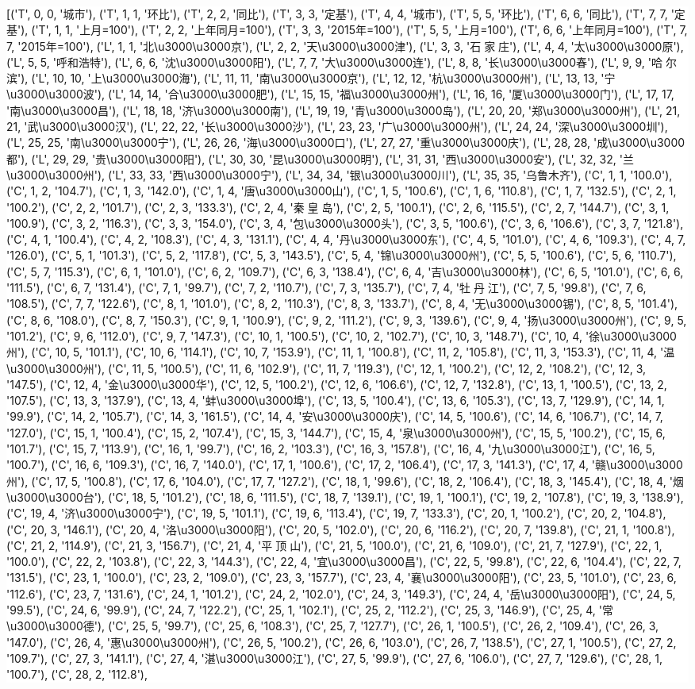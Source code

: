 [('T', 0, 0, '城市'), ('T', 1, 1, '环比'), ('T', 2, 2, '同比'), ('T', 3, 3, '定基'), ('T', 4, 4, '城市'), ('T', 5, 5, '环比'), ('T', 6, 6, '同比'), ('T', 7, 7, '定基'), ('T', 1, 1, '上月=100'), ('T', 2, 2, '上年同月=100'), ('T', 3, 3, '2015年=100'), ('T', 5, 5, '上月=100'), ('T', 6, 6, '上年同月=100'), ('T', 7, 7, '2015年=100'), ('L', 1, 1, '北\u3000\u3000京'), ('L', 2, 2, '天\u3000\u3000津'), ('L', 3, 3, '石 家 庄'), ('L', 4, 4, '太\u3000\u3000原'), ('L', 5, 5, '呼和浩特'), ('L', 6, 6, '沈\u3000\u3000阳'), ('L', 7, 7, '大\u3000\u3000连'), ('L', 8, 8, '长\u3000\u3000春'), ('L', 9, 9, '哈 尔 滨'), ('L', 10, 10, '上\u3000\u3000海'), ('L', 11, 11, '南\u3000\u3000京'), ('L', 12, 12, '杭\u3000\u3000州'), ('L', 13, 13, '宁\u3000\u3000波'), ('L', 14, 14, '合\u3000\u3000肥'), ('L', 15, 15, '福\u3000\u3000州'), ('L', 16, 16, '厦\u3000\u3000门'), ('L', 17, 17, '南\u3000\u3000昌'), ('L', 18, 18, '济\u3000\u3000南'), ('L', 19, 19, '青\u3000\u3000岛'), ('L', 20, 20, '郑\u3000\u3000州'), ('L', 21, 21, '武\u3000\u3000汉'), ('L', 22, 22, '长\u3000\u3000沙'), ('L', 23, 23, '广\u3000\u3000州'), ('L', 24, 24, '深\u3000\u3000圳'), ('L', 25, 25, '南\u3000\u3000宁'), ('L', 26, 26, '海\u3000\u3000口'), ('L', 27, 27, '重\u3000\u3000庆'), ('L', 28, 28, '成\u3000\u3000都'), ('L', 29, 29, '贵\u3000\u3000阳'), ('L', 30, 30, '昆\u3000\u3000明'), ('L', 31, 31, '西\u3000\u3000安'), ('L', 32, 32, '兰\u3000\u3000州'), ('L', 33, 33, '西\u3000\u3000宁'), ('L', 34, 34, '银\u3000\u3000川'), ('L', 35, 35, '乌鲁木齐'), ('C', 1, 1, '100.0'), ('C', 1, 2, '104.7'), ('C', 1, 3, '142.0'), ('C', 1, 4, '唐\u3000\u3000山'), ('C', 1, 5, '100.6'), ('C', 1, 6, '110.8'), ('C', 1, 7, '132.5'), ('C', 2, 1, '100.2'), ('C', 2, 2, '101.7'), ('C', 2, 3, '133.3'), ('C', 2, 4, '秦 皇 岛'), ('C', 2, 5, '100.1'), ('C', 2, 6, '115.5'), ('C', 2, 7, '144.7'), ('C', 3, 1, '100.9'), ('C', 3, 2, '116.3'), ('C', 3, 3, '154.0'), ('C', 3, 4, '包\u3000\u3000头'), ('C', 3, 5, '100.6'), ('C', 3, 6, '106.6'), ('C', 3, 7, '121.8'), ('C', 4, 1, '100.4'), ('C', 4, 2, '108.3'), ('C', 4, 3, '131.1'), ('C', 4, 4, '丹\u3000\u3000东'), ('C', 4, 5, '101.0'), ('C', 4, 6, '109.3'), ('C', 4, 7, '126.0'), ('C', 5, 1, '101.3'), ('C', 5, 2, '117.8'), ('C', 5, 3, '143.5'), ('C', 5, 4, '锦\u3000\u3000州'), ('C', 5, 5, '100.6'), ('C', 5, 6, '110.7'), ('C', 5, 7, '115.3'), ('C', 6, 1, '101.0'), ('C', 6, 2, '109.7'), ('C', 6, 3, '138.4'), ('C', 6, 4, '吉\u3000\u3000林'), ('C', 6, 5, '101.0'), ('C', 6, 6, '111.5'), ('C', 6, 7, '131.4'), ('C', 7, 1, '99.7'), ('C', 7, 2, '110.7'), ('C', 7, 3, '135.7'), ('C', 7, 4, '牡 丹 江'), ('C', 7, 5, '99.8'), ('C', 7, 6, '108.5'), ('C', 7, 7, '122.6'), ('C', 8, 1, '101.0'), ('C', 8, 2, '110.3'), ('C', 8, 3, '133.7'), ('C', 8, 4, '无\u3000\u3000锡'), ('C', 8, 5, '101.4'), ('C', 8, 6, '108.0'), ('C', 8, 7, '150.3'), ('C', 9, 1, '100.9'), ('C', 9, 2, '111.2'), ('C', 9, 3, '139.6'), ('C', 9, 4, '扬\u3000\u3000州'), ('C', 9, 5, '101.2'), ('C', 9, 6, '112.0'), ('C', 9, 7, '147.3'), ('C', 10, 1, '100.5'), ('C', 10, 2, '102.7'), ('C', 10, 3, '148.7'), ('C', 10, 4, '徐\u3000\u3000州'), ('C', 10, 5, '101.1'), ('C', 10, 6, '114.1'), ('C', 10, 7, '153.9'), ('C', 11, 1, '100.8'), ('C', 11, 2, '105.8'), ('C', 11, 3, '153.3'), ('C', 11, 4, '温\u3000\u3000州'), ('C', 11, 5, '100.5'), ('C', 11, 6, '102.9'), ('C', 11, 7, '119.3'), ('C', 12, 1, '100.2'), ('C', 12, 2, '108.2'), ('C', 12, 3, '147.5'), ('C', 12, 4, '金\u3000\u3000华'), ('C', 12, 5, '100.2'), ('C', 12, 6, '106.6'), ('C', 12, 7, '132.8'), ('C', 13, 1, '100.5'), ('C', 13, 2, '107.5'), ('C', 13, 3, '137.9'), ('C', 13, 4, '蚌\u3000\u3000埠'), ('C', 13, 5, '100.4'), ('C', 13, 6, '105.3'), ('C', 13, 7, '129.9'), ('C', 14, 1, '99.9'), ('C', 14, 2, '105.7'), ('C', 14, 3, '161.5'), ('C', 14, 4, '安\u3000\u3000庆'), ('C', 14, 5, '100.6'), ('C', 14, 6, '106.7'), ('C', 14, 7, '127.0'), ('C', 15, 1, '100.4'), ('C', 15, 2, '107.4'), ('C', 15, 3, '144.7'), ('C', 15, 4, '泉\u3000\u3000州'), ('C', 15, 5, '100.2'), ('C', 15, 6, '101.7'), ('C', 15, 7, '113.9'), ('C', 16, 1, '99.7'), ('C', 16, 2, '103.3'), ('C', 16, 3, '157.8'), ('C', 16, 4, '九\u3000\u3000江'), ('C', 16, 5, '100.7'), ('C', 16, 6, '109.3'), ('C', 16, 7, '140.0'), ('C', 17, 1, '100.6'), ('C', 17, 2, '106.4'), ('C', 17, 3, '141.3'), ('C', 17, 4, '赣\u3000\u3000州'), ('C', 17, 5, '100.8'), ('C', 17, 6, '104.0'), ('C', 17, 7, '127.2'), ('C', 18, 1, '99.6'), ('C', 18, 2, '106.4'), ('C', 18, 3, '145.4'), ('C', 18, 4, '烟\u3000\u3000台'), ('C', 18, 5, '101.2'), ('C', 18, 6, '111.5'), ('C', 18, 7, '139.1'), ('C', 19, 1, '100.1'), ('C', 19, 2, '107.8'), ('C', 19, 3, '138.9'), ('C', 19, 4, '济\u3000\u3000宁'), ('C', 19, 5, '101.1'), ('C', 19, 6, '113.4'), ('C', 19, 7, '133.3'), ('C', 20, 1, '100.2'), ('C', 20, 2, '104.8'), ('C', 20, 3, '146.1'), ('C', 20, 4, '洛\u3000\u3000阳'), ('C', 20, 5, '102.0'), ('C', 20, 6, '116.2'), ('C', 20, 7, '139.8'), ('C', 21, 1, '100.8'), ('C', 21, 2, '114.9'), ('C', 21, 3, '156.7'), ('C', 21, 4, '平 顶 山'), ('C', 21, 5, '100.0'), ('C', 21, 6, '109.0'), ('C', 21, 7, '127.9'), ('C', 22, 1, '100.0'), ('C', 22, 2, '103.8'), ('C', 22, 3, '144.3'), ('C', 22, 4, '宜\u3000\u3000昌'), ('C', 22, 5, '99.8'), ('C', 22, 6, '104.4'), ('C', 22, 7, '131.5'), ('C', 23, 1, '100.0'), ('C', 23, 2, '109.0'), ('C', 23, 3, '157.7'), ('C', 23, 4, '襄\u3000\u3000阳'), ('C', 23, 5, '101.0'), ('C', 23, 6, '112.6'), ('C', 23, 7, '131.6'), ('C', 24, 1, '101.2'), ('C', 24, 2, '102.0'), ('C', 24, 3, '149.3'), ('C', 24, 4, '岳\u3000\u3000阳'), ('C', 24, 5, '99.5'), ('C', 24, 6, '99.9'), ('C', 24, 7, '122.2'), ('C', 25, 1, '102.1'), ('C', 25, 2, '112.2'), ('C', 25, 3, '146.9'), ('C', 25, 4, '常\u3000\u3000德'), ('C', 25, 5, '99.7'), ('C', 25, 6, '108.3'), ('C', 25, 7, '127.7'), ('C', 26, 1, '100.5'), ('C', 26, 2, '109.4'), ('C', 26, 3, '147.0'), ('C', 26, 4, '惠\u3000\u3000州'), ('C', 26, 5, '100.2'), ('C', 26, 6, '103.0'), ('C', 26, 7, '138.5'), ('C', 27, 1, '100.5'), ('C', 27, 2, '109.7'), ('C', 27, 3, '141.1'), ('C', 27, 4, '湛\u3000\u3000江'), ('C', 27, 5, '99.9'), ('C', 27, 6, '106.0'), ('C', 27, 7, '129.6'), ('C', 28, 1, '100.7'), ('C', 28, 2, '112.8'),